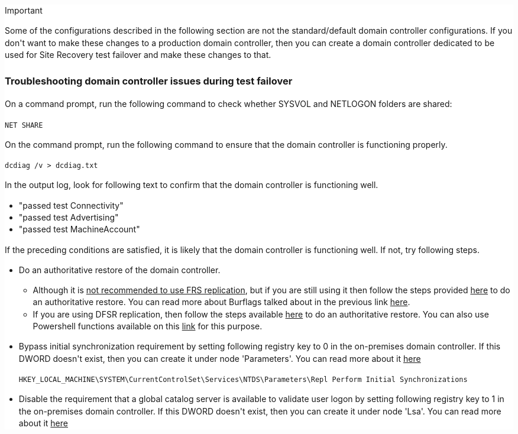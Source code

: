 > [!IMPORTANT]
> Some of the configurations described in the following section are not the standard/default domain controller configurations. If you don't want to make these changes to a production domain controller, then you can create a domain controller dedicated to be used for Site Recovery test failover and make these changes to that.  
>
>

### Troubleshooting domain controller issues during test failover

On a command prompt, run the following command to check whether SYSVOL and NETLOGON folders are shared:

```
NET SHARE
```

On the command prompt, run the following command to ensure that the domain controller is functioning properly.

```
dcdiag /v > dcdiag.txt
```

In the output log, look for following text to confirm that the domain controller is functioning well. 

* "passed test Connectivity"
* "passed test Advertising"
* "passed test MachineAccount"

If the preceding conditions are satisfied, it is likely that the domain controller is functioning well. If not, try following steps.

* Do an authoritative restore of the domain controller.
    * Although it is [not recommended to use FRS replication](https://blogs.technet.microsoft.com/filecab/2014/06/25/the-end-is-nigh-for-frs/), but if you are still using it then follow the steps provided [here](https://support.microsoft.com/zh-cn/kb/290762) to do an authoritative restore. You can read more about Burflags talked about in the previous link [here](https://blogs.technet.microsoft.com/janelewis/2006/09/18/d2-and-d4-what-is-it-for/).
    * If you are using DFSR replication, then follow the steps available [here](https://support.microsoft.com/zh-cn/kb/2218556) to do an authoritative restore. You can also use Powershell functions available on this [link](https://blogs.technet.microsoft.com/thbouche/2013/08/28/dfsr-sysvol-authoritative-non-authoritative-restore-powershell-functions/) for this purpose. 

* Bypass initial synchronization requirement by setting following registry key to 0 in the on-premises domain controller. If this DWORD doesn't exist, then you can create it under node 'Parameters'. You can read more about it [here](https://support.microsoft.com/zh-cn/kb/2001093)

    ```
    HKEY_LOCAL_MACHINE\SYSTEM\CurrentControlSet\Services\NTDS\Parameters\Repl Perform Initial Synchronizations
    ```

* Disable the requirement that a global catalog server is available to validate user logon by setting following registry key to 1 in the on-premises domain controller. If this DWORD doesn't exist, then you can create it under node 'Lsa'. You can read more about it [here](http://support.microsoft.com/zh-cn/kb/241789)
